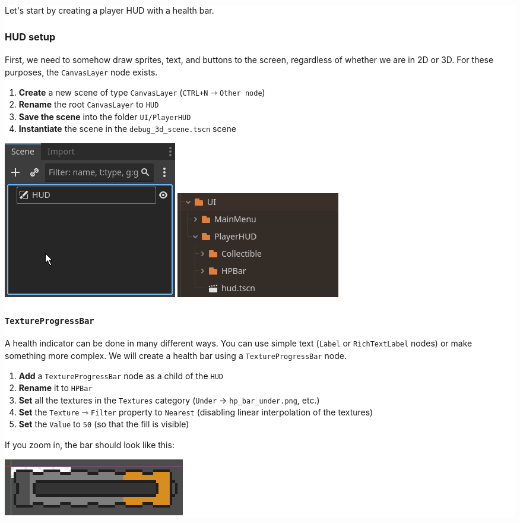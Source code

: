 Let's start by creating a player HUD with a health bar.

### HUD setup
First, we need to somehow draw sprites, text, and buttons to the screen, regardless of whether we are in 2D or 3D. For these purposes, the `CanvasLayer` node exists.

1. **Create** a new scene of type `CanvasLayer` (`CTRL+N` ⇾ `Other node`)
2. **Rename** the root `CanvasLayer` to `HUD`
3. **Save the scene** into the folder `UI/PlayerHUD`
4. **Instantiate** the scene in the `debug_3d_scene.tscn` scene

![](img/UINode.png)
![](img/UIFolder.png)


### `TextureProgressBar`
A health indicator can be done in many different ways. You can use simple text (`Label` or `RichTextLabel` nodes) or make something more complex. We will create a health bar using a `TextureProgressBar` node.

1. **Add** a `TextureProgressBar` node as a child of the `HUD`
2. **Rename** it to `HPBar`
3. **Set** all the textures in the `Textures` category (`Under` → `hp_bar_under.png`, etc.)
4. **Set** the `Texture` ⇾ `Filter` property to `Nearest` (disabling linear interpolation of the textures)
5. **Set** the `Value` to `50` (so that the fill is visible)

If you zoom in, the bar should look like this:

<img src="img/WrongHPBar.png" width="300"/>
